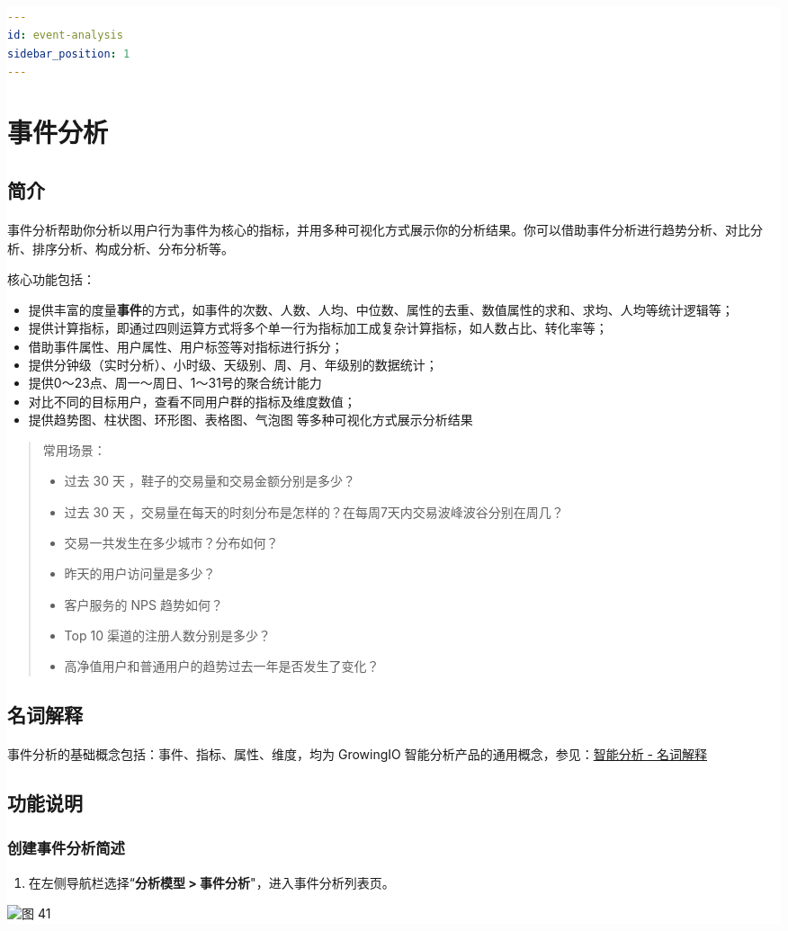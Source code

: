 ```yaml
---
id: event-analysis
sidebar_position: 1
---
```


# 事件分析

## 简介[](#jian-jie)

事件分析帮助你分析以用户行为事件为核心的指标，并用多种可视化方式展示你的分析结果。你可以借助事件分析进行趋势分析、对比分析、排序分析、构成分析、分布分析等。

核心功能包括：

- 提供丰富的度量**事件**的方式，如事件的次数、人数、人均、中位数、属性的去重、数值属性的求和、求均、人均等统计逻辑等；
- 提供计算指标，即通过四则运算方式将多个单一行为指标加工成复杂计算指标，如人数占比、转化率等；
- 借助事件属性、用户属性、用户标签等对指标进行拆分；
- 提供分钟级（实时分析）、小时级、天级别、周、月、年级别的数据统计；
- 提供0～23点、周一～周日、1～31号的聚合统计能力
- 对比不同的目标用户，查看不同用户群的指标及维度数值；
- 提供趋势图、柱状图、环形图、表格图、气泡图 等多种可视化方式展示分析结果

> 常用场景：
>
> - 过去 30 天 ，鞋子的交易量和交易金额分别是多少？
>
> - 过去 30 天 ，交易量在每天的时刻分布是怎样的？在每周7天内交易波峰波谷分别在周几？
>
> - 交易一共发生在多少城市？分布如何？
>
> - 昨天的用户访问量是多少？
>
> - 客户服务的 NPS 趋势如何？
>
> - Top 10 渠道的注册人数分别是多少？
>
> - 高净值用户和普通用户的趋势过去一年是否发生了变化？

## 名词解释[](#ming-ci-jie-shi)

事件分析的基础概念包括：事件、指标、属性、维度，均为 GrowingIO 智能分析产品的通用概念，参见：[智能分析 - 名词解释](../../../product-manual/product-analysis/#名词解释)​

## 功能说明[](#gong-neng-shuo-ming)

### 创建事件分析简述[](#chuang-jian-shi-jian-fen-xi-jian-shu)

1. 在左侧导航栏选择“**分析模型 \> 事件分析**"，进入事件分析列表页。

![图 41](/img/db0792c26aed63838336056d0735079f448138dfaa57a7cf90a1e12ddaf90376.png)  
